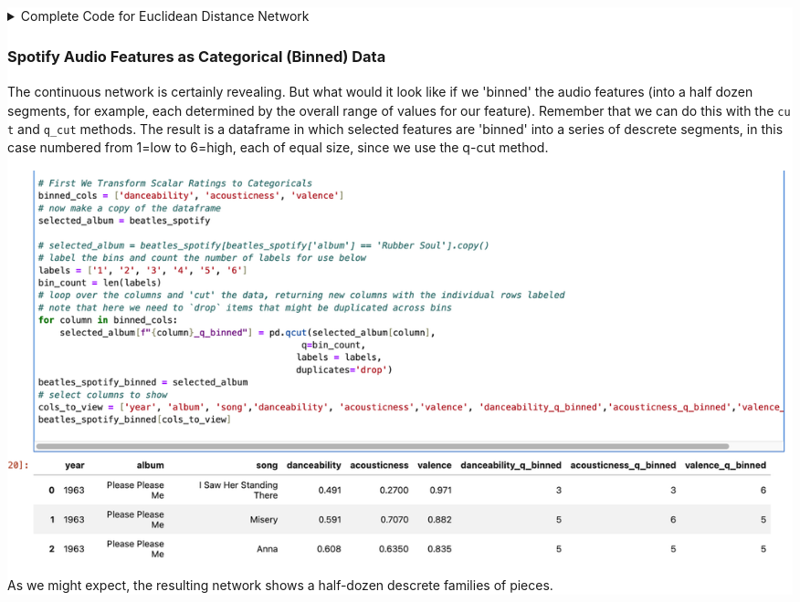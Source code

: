 
<Details><Summary> Complete Code for Euclidean Distance Network </Summary></Details>

### Spotify Audio Features as Categorical (Binned) Data

The continuous network is certainly revealing.  But what would it look like if we 'binned' the audio features (into a half dozen segments, for example, each determined by the overall range of values for our feature).  Remember that we can do this with the `cut` and `q_cut` methods.  The result is a dataframe in which selected features are 'binned' into a series of descrete segments, in this case numbered from 1=low to 6=high, each of equal size, since we use the q-cut method.  

![alt text](images/nw_beatles-qcut.png)


As we might expect, the resulting network shows a half-dozen descrete families of pieces.  

